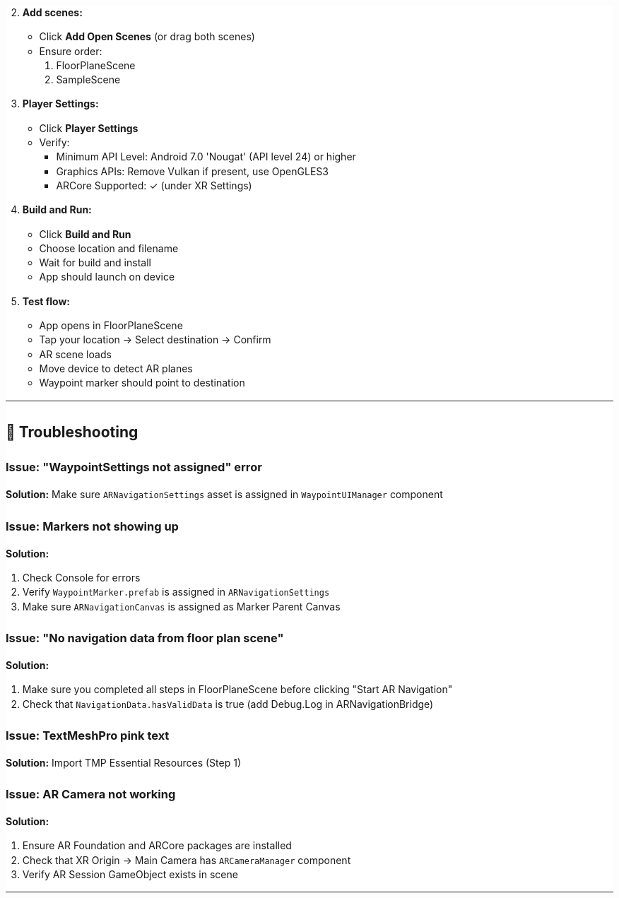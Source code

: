 2. **Add scenes:**
   - Click **Add Open Scenes** (or drag both scenes)
   - Ensure order:
     1. FloorPlaneScene
     2. SampleScene

3. **Player Settings:**
   - Click **Player Settings**
   - Verify:
     - Minimum API Level: Android 7.0 'Nougat' (API level 24) or higher
     - Graphics APIs: Remove Vulkan if present, use OpenGLES3
     - ARCore Supported: ✓ (under XR Settings)

4. **Build and Run:**
   - Click **Build and Run**
   - Choose location and filename
   - Wait for build and install
   - App should launch on device

5. **Test flow:**
   - App opens in FloorPlaneScene
   - Tap your location → Select destination → Confirm
   - AR scene loads
   - Move device to detect AR planes
   - Waypoint marker should point to destination

---

## 🐛 Troubleshooting

### Issue: "WaypointSettings not assigned" error
**Solution:** Make sure `ARNavigationSettings` asset is assigned in `WaypointUIManager` component

### Issue: Markers not showing up
**Solution:**
1. Check Console for errors
2. Verify `WaypointMarker.prefab` is assigned in `ARNavigationSettings`
3. Make sure `ARNavigationCanvas` is assigned as Marker Parent Canvas

### Issue: "No navigation data from floor plan scene"
**Solution:**
1. Make sure you completed all steps in FloorPlaneScene before clicking "Start AR Navigation"
2. Check that `NavigationData.hasValidData` is true (add Debug.Log in ARNavigationBridge)

### Issue: TextMeshPro pink text
**Solution:** Import TMP Essential Resources (Step 1)

### Issue: AR Camera not working
**Solution:**
1. Ensure AR Foundation and ARCore packages are installed
2. Check that XR Origin → Main Camera has `ARCameraManager` component
3. Verify AR Session GameObject exists in scene

---